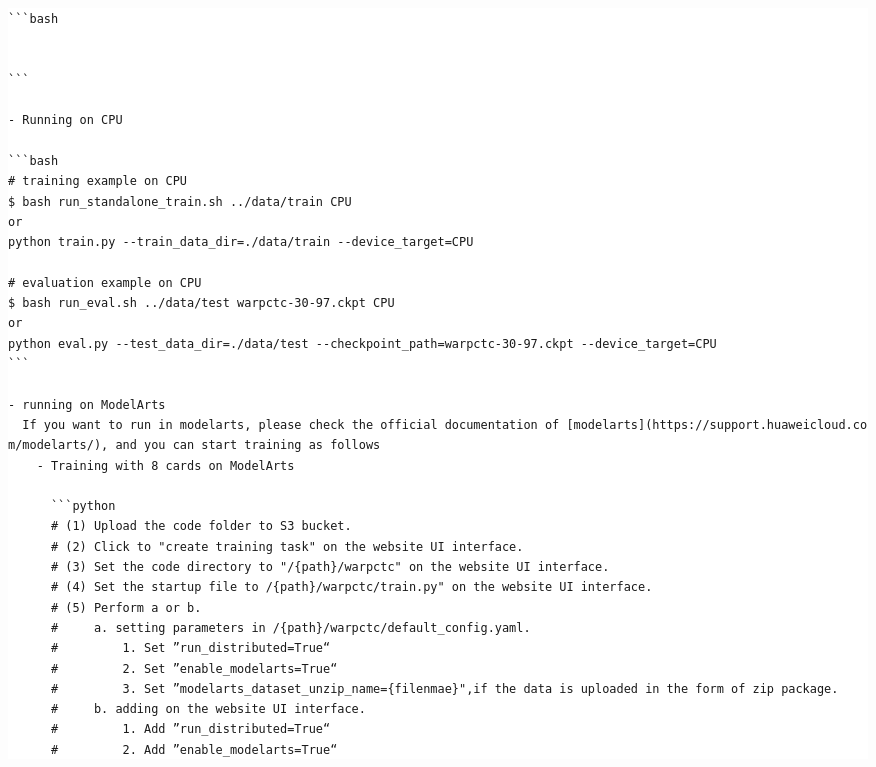 
    ```bash


    ```

    - Running on CPU

    ```bash
    # training example on CPU
    $ bash run_standalone_train.sh ../data/train CPU
    or
    python train.py --train_data_dir=./data/train --device_target=CPU

    # evaluation example on CPU
    $ bash run_eval.sh ../data/test warpctc-30-97.ckpt CPU
    or
    python eval.py --test_data_dir=./data/test --checkpoint_path=warpctc-30-97.ckpt --device_target=CPU
    ```

    - running on ModelArts
      If you want to run in modelarts, please check the official documentation of [modelarts](https://support.huaweicloud.com/modelarts/), and you can start training as follows
        - Training with 8 cards on ModelArts

          ```python
          # (1) Upload the code folder to S3 bucket.
          # (2) Click to "create training task" on the website UI interface.
          # (3) Set the code directory to "/{path}/warpctc" on the website UI interface.
          # (4) Set the startup file to /{path}/warpctc/train.py" on the website UI interface.
          # (5) Perform a or b.
          #     a. setting parameters in /{path}/warpctc/default_config.yaml.
          #         1. Set ”run_distributed=True“
          #         2. Set ”enable_modelarts=True“
          #         3. Set ”modelarts_dataset_unzip_name={filenmae}",if the data is uploaded in the form of zip package.
          #     b. adding on the website UI interface.
          #         1. Add ”run_distributed=True“
          #         2. Add ”enable_modelarts=True“